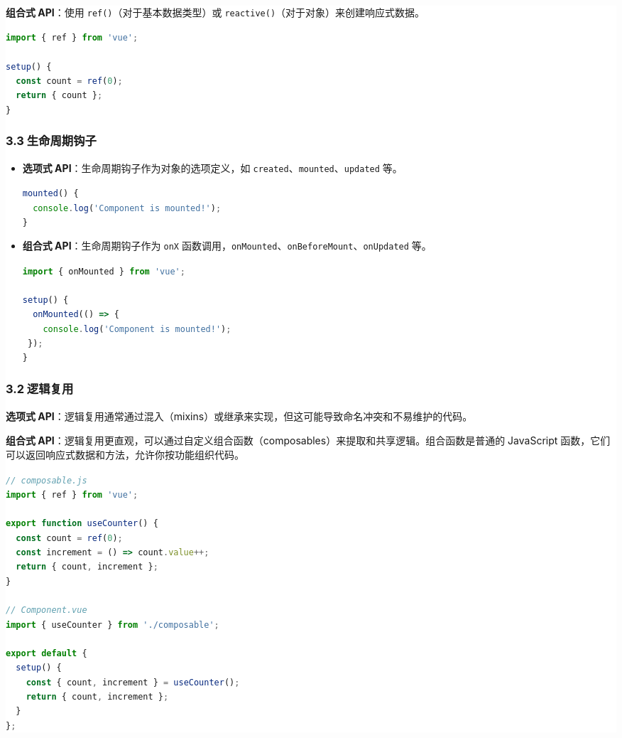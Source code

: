 **组合式 API**：使用 `ref()`（对于基本数据类型）或 `reactive()`（对于对象）来创建响应式数据。

```javascript
import { ref } from 'vue';

setup() {
  const count = ref(0);
  return { count };
}
```





### 3.3 生命周期钩子

- **选项式 API**：生命周期钩子作为对象的选项定义，如 `created`、`mounted`、`updated` 等。

  ```javascript
  mounted() {
    console.log('Component is mounted!');
  }
  ```

- **组合式 API**：生命周期钩子作为 `onX` 函数调用，`onMounted`、`onBeforeMount`、`onUpdated` 等。

  ```javascript
  import { onMounted } from 'vue';
  
  setup() {
    onMounted(() => {
      console.log('Component is mounted!');
   });
  }
  ```





### 3.2 逻辑复用

**选项式 API**：逻辑复用通常通过混入（mixins）或继承来实现，但这可能导致命名冲突和不易维护的代码。

**组合式 API**：逻辑复用更直观，可以通过自定义组合函数（composables）来提取和共享逻辑。组合函数是普通的 JavaScript 函数，它们可以返回响应式数据和方法，允许你按功能组织代码。

```javascript
// composable.js
import { ref } from 'vue';

export function useCounter() {
  const count = ref(0);
  const increment = () => count.value++;
  return { count, increment };
}

// Component.vue
import { useCounter } from './composable';

export default {
  setup() {
    const { count, increment } = useCounter();
    return { count, increment };
  }
};
```
